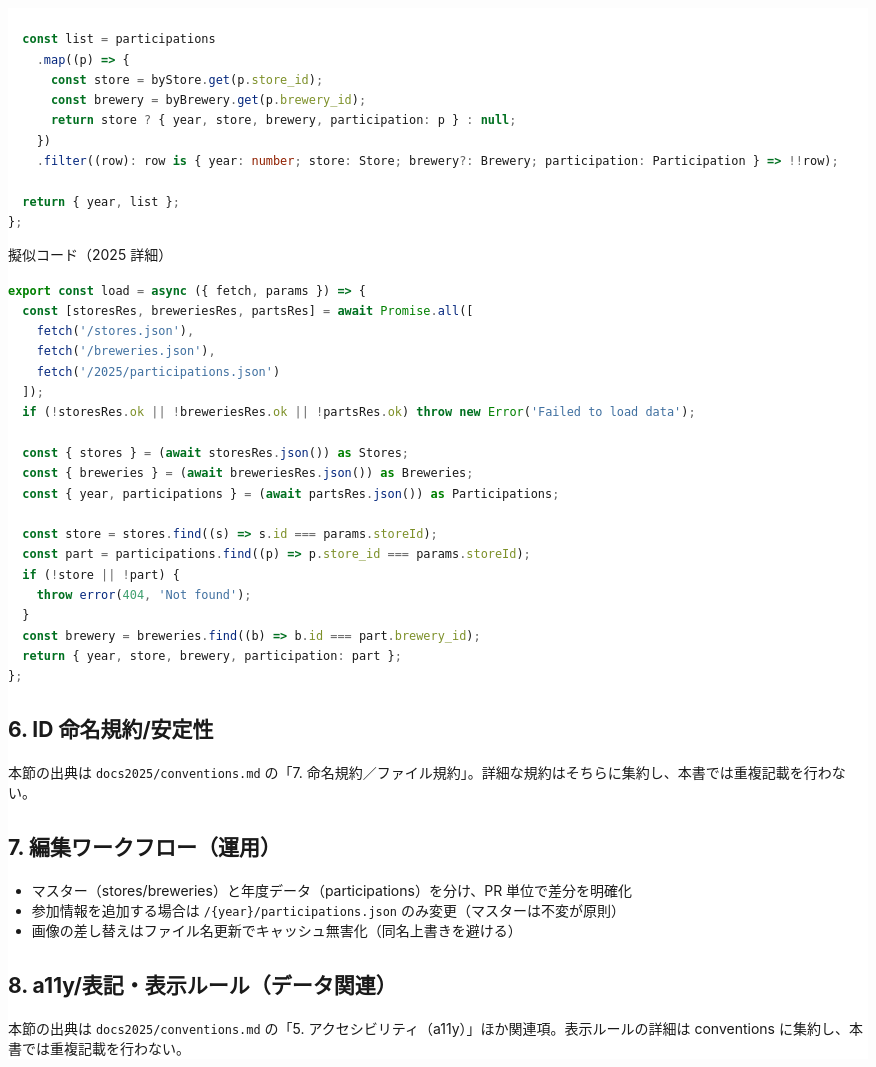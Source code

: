 ```ts

  const list = participations
    .map((p) => {
      const store = byStore.get(p.store_id);
      const brewery = byBrewery.get(p.brewery_id);
      return store ? { year, store, brewery, participation: p } : null;
    })
    .filter((row): row is { year: number; store: Store; brewery?: Brewery; participation: Participation } => !!row);

  return { year, list };
};
```

擬似コード（2025 詳細）
```ts
export const load = async ({ fetch, params }) => {
  const [storesRes, breweriesRes, partsRes] = await Promise.all([
    fetch('/stores.json'),
    fetch('/breweries.json'),
    fetch('/2025/participations.json')
  ]);
  if (!storesRes.ok || !breweriesRes.ok || !partsRes.ok) throw new Error('Failed to load data');

  const { stores } = (await storesRes.json()) as Stores;
  const { breweries } = (await breweriesRes.json()) as Breweries;
  const { year, participations } = (await partsRes.json()) as Participations;

  const store = stores.find((s) => s.id === params.storeId);
  const part = participations.find((p) => p.store_id === params.storeId);
  if (!store || !part) {
    throw error(404, 'Not found');
  }
  const brewery = breweries.find((b) => b.id === part.brewery_id);
  return { year, store, brewery, participation: part };
};
```

## 6. ID 命名規約/安定性

本節の出典は `docs2025/conventions.md` の「7. 命名規約／ファイル規約」。詳細な規約はそちらに集約し、本書では重複記載を行わない。

## 7. 編集ワークフロー（運用）

- マスター（stores/breweries）と年度データ（participations）を分け、PR 単位で差分を明確化
- 参加情報を追加する場合は `/{year}/participations.json` のみ変更（マスターは不変が原則）
- 画像の差し替えはファイル名更新でキャッシュ無害化（同名上書きを避ける）

## 8. a11y/表記・表示ルール（データ関連）

本節の出典は `docs2025/conventions.md` の「5. アクセシビリティ（a11y）」ほか関連項。表示ルールの詳細は conventions に集約し、本書では重複記載を行わない。
